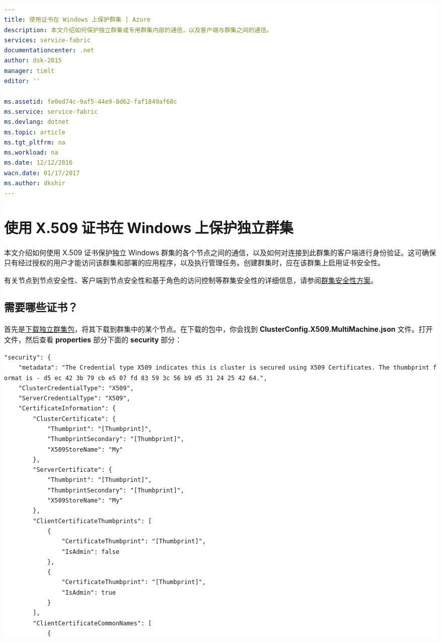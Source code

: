 ```yaml
---
title: 使用证书在 Windows 上保护群集 | Azure
description: 本文介绍如何保护独立群集或专用群集内部的通信，以及客户端与群集之间的通信。
services: service-fabric
documentationcenter: .net
author: dsk-2015
manager: timlt
editor: ''

ms.assetid: fe0ed74c-9af5-44e9-8d62-faf1849af68c
ms.service: service-fabric
ms.devlang: dotnet
ms.topic: article
ms.tgt_pltfrm: na
ms.workload: na
ms.date: 12/12/2016
wacn.date: 01/17/2017
ms.author: dkshir
---
```


# 使用 X.509 证书在 Windows 上保护独立群集
本文介绍如何使用 X.509 证书保护独立 Windows 群集的各个节点之间的通信，以及如何对连接到此群集的客户端进行身份验证。这可确保只有经过授权的用户才能访问该群集和部署的应用程序，以及执行管理任务。创建群集时，应在该群集上启用证书安全性。

有关节点到节点安全性、客户端到节点安全性和基于角色的访问控制等群集安全性的详细信息，请参阅[群集安全性方案](./service-fabric-cluster-security.md)。

## 需要哪些证书？

首先是[下载独立群集包](./service-fabric-cluster-creation-for-windows-server.md#downloadpackage)，将其下载到群集中的某个节点。在下载的包中，你会找到 **ClusterConfig.X509.MultiMachine.json** 文件。打开文件，然后查看 **properties** 部分下面的 **security** 部分：

```
"security": {
    "metadata": "The Credential type X509 indicates this is cluster is secured using X509 Certificates. The thumbprint format is - d5 ec 42 3b 79 cb e5 07 fd 83 59 3c 56 b9 d5 31 24 25 42 64.",
    "ClusterCredentialType": "X509",
    "ServerCredentialType": "X509",
    "CertificateInformation": {
        "ClusterCertificate": {
            "Thumbprint": "[Thumbprint]",
            "ThumbprintSecondary": "[Thumbprint]",
            "X509StoreName": "My"
        },
        "ServerCertificate": {
            "Thumbprint": "[Thumbprint]",
            "ThumbprintSecondary": "[Thumbprint]",
            "X509StoreName": "My"
        },
        "ClientCertificateThumbprints": [
            {
                "CertificateThumbprint": "[Thumbprint]",
                "IsAdmin": false
            }, 
            {
                "CertificateThumbprint": "[Thumbprint]",
                "IsAdmin": true
            }
        ],
        "ClientCertificateCommonNames": [
            {
```